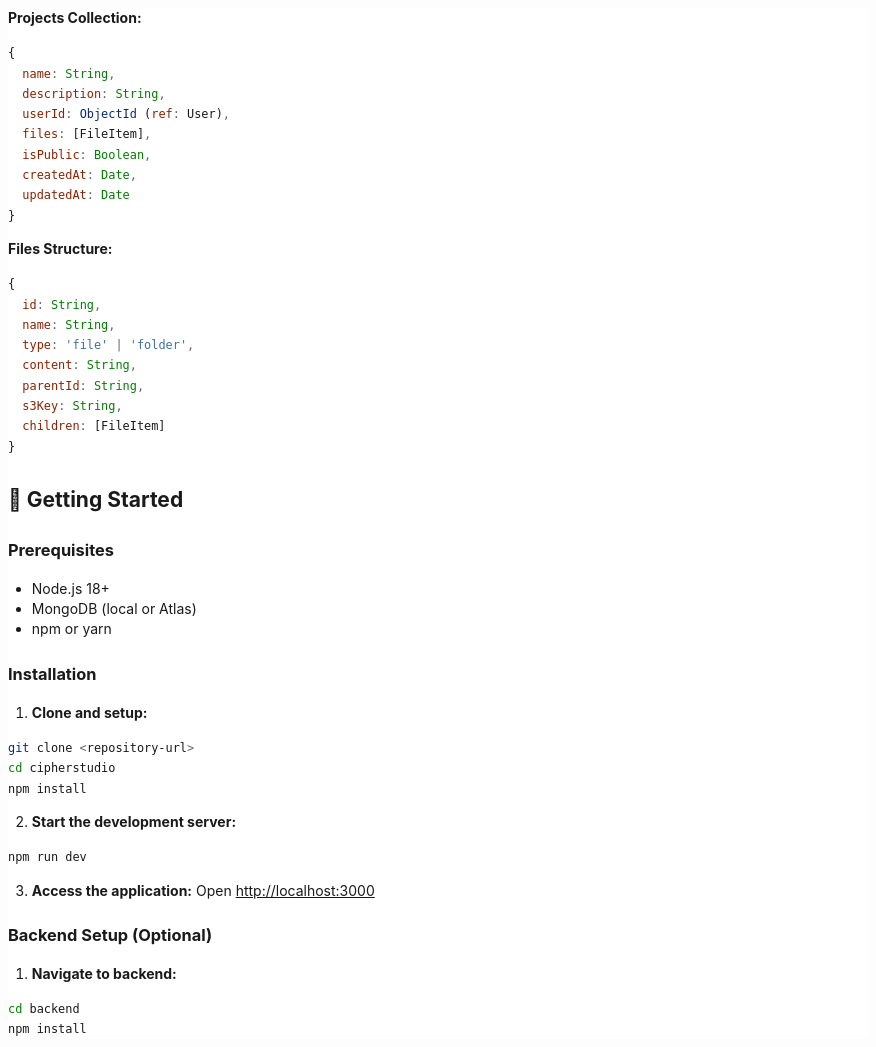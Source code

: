 **Projects Collection:**
```javascript
{
  name: String,
  description: String,
  userId: ObjectId (ref: User),
  files: [FileItem],
  isPublic: Boolean,
  createdAt: Date,
  updatedAt: Date
}
```

**Files Structure:**
```javascript
{
  id: String,
  name: String,
  type: 'file' | 'folder',
  content: String,
  parentId: String,
  s3Key: String,
  children: [FileItem]
}
```

## 🚀 Getting Started

### Prerequisites
- Node.js 18+
- MongoDB (local or Atlas)
- npm or yarn

### Installation

1. **Clone and setup:**
```bash
git clone <repository-url>
cd cipherstudio
npm install
```

2. **Start the development server:**
```bash
npm run dev
```

3. **Access the application:**
Open [http://localhost:3000](http://localhost:3000)

### Backend Setup (Optional)

1. **Navigate to backend:**
```bash
cd backend
npm install
```
